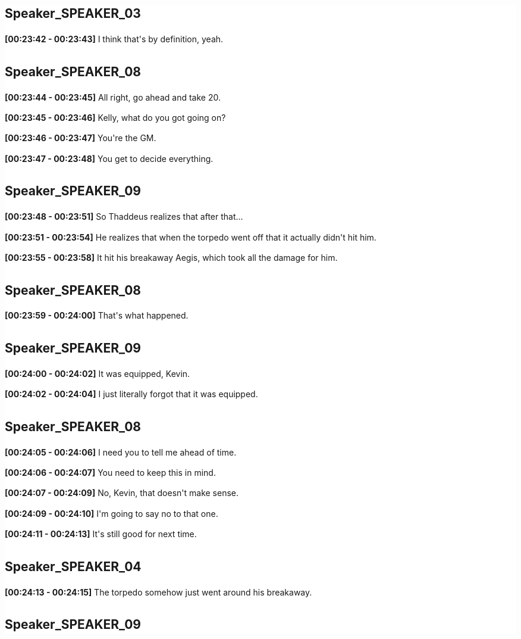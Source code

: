 
## Speaker_SPEAKER_03

**[00:23:42 - 00:23:43]** I think that's by definition, yeah.


## Speaker_SPEAKER_08

**[00:23:44 - 00:23:45]** All right, go ahead and take 20.

**[00:23:45 - 00:23:46]** Kelly, what do you got going on?

**[00:23:46 - 00:23:47]** You're the GM.

**[00:23:47 - 00:23:48]** You get to decide everything.


## Speaker_SPEAKER_09

**[00:23:48 - 00:23:51]** So Thaddeus realizes that after that...

**[00:23:51 - 00:23:54]** He realizes that when the torpedo went off that it actually didn't hit him.

**[00:23:55 - 00:23:58]** It hit his breakaway Aegis, which took all the damage for him.


## Speaker_SPEAKER_08

**[00:23:59 - 00:24:00]** That's what happened.


## Speaker_SPEAKER_09

**[00:24:00 - 00:24:02]** It was equipped, Kevin.

**[00:24:02 - 00:24:04]** I just literally forgot that it was equipped.


## Speaker_SPEAKER_08

**[00:24:05 - 00:24:06]** I need you to tell me ahead of time.

**[00:24:06 - 00:24:07]** You need to keep this in mind.

**[00:24:07 - 00:24:09]** No, Kevin, that doesn't make sense.

**[00:24:09 - 00:24:10]** I'm going to say no to that one.

**[00:24:11 - 00:24:13]** It's still good for next time.


## Speaker_SPEAKER_04

**[00:24:13 - 00:24:15]** The torpedo somehow just went around his breakaway.


## Speaker_SPEAKER_09
